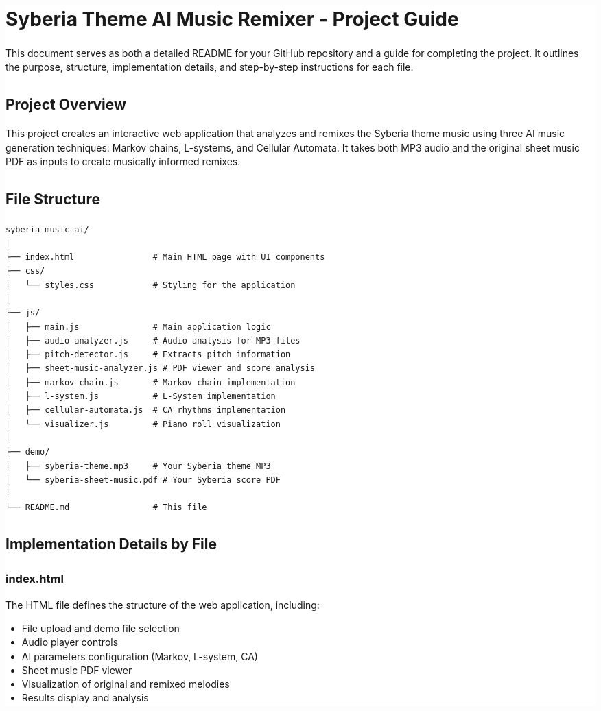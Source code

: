 # Syberia Theme AI Music Remixer - Project Guide

This document serves as both a detailed README for your GitHub repository and a guide for completing the project. It outlines the purpose, structure, implementation details, and step-by-step instructions for each file.

## Project Overview

This project creates an interactive web application that analyzes and remixes the Syberia theme music using three AI music generation techniques: Markov chains, L-systems, and Cellular Automata. It takes both MP3 audio and the original sheet music PDF as inputs to create musically informed remixes.

## File Structure

```
syberia-music-ai/
│
├── index.html                # Main HTML page with UI components
├── css/
│   └── styles.css            # Styling for the application
│
├── js/
│   ├── main.js               # Main application logic
│   ├── audio-analyzer.js     # Audio analysis for MP3 files
│   ├── pitch-detector.js     # Extracts pitch information
│   ├── sheet-music-analyzer.js # PDF viewer and score analysis
│   ├── markov-chain.js       # Markov chain implementation
│   ├── l-system.js           # L-System implementation
│   ├── cellular-automata.js  # CA rhythms implementation
│   └── visualizer.js         # Piano roll visualization
│
├── demo/
│   ├── syberia-theme.mp3     # Your Syberia theme MP3
│   └── syberia-sheet-music.pdf # Your Syberia score PDF
│
└── README.md                 # This file
```

## Implementation Details by File

### index.html

The HTML file defines the structure of the web application, including:
- File upload and demo file selection
- Audio player controls
- AI parameters configuration (Markov, L-system, CA)
- Sheet music PDF viewer
- Visualization of original and remixed melodies
- Results display and analysis
